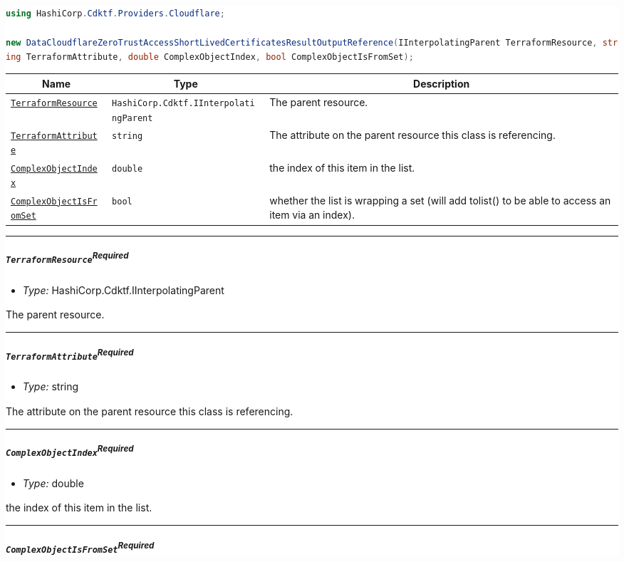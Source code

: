 ```csharp
using HashiCorp.Cdktf.Providers.Cloudflare;

new DataCloudflareZeroTrustAccessShortLivedCertificatesResultOutputReference(IInterpolatingParent TerraformResource, string TerraformAttribute, double ComplexObjectIndex, bool ComplexObjectIsFromSet);
```

| **Name** | **Type** | **Description** |
| --- | --- | --- |
| <code><a href="#@cdktf/provider-cloudflare.dataCloudflareZeroTrustAccessShortLivedCertificates.DataCloudflareZeroTrustAccessShortLivedCertificatesResultOutputReference.Initializer.parameter.terraformResource">TerraformResource</a></code> | <code>HashiCorp.Cdktf.IInterpolatingParent</code> | The parent resource. |
| <code><a href="#@cdktf/provider-cloudflare.dataCloudflareZeroTrustAccessShortLivedCertificates.DataCloudflareZeroTrustAccessShortLivedCertificatesResultOutputReference.Initializer.parameter.terraformAttribute">TerraformAttribute</a></code> | <code>string</code> | The attribute on the parent resource this class is referencing. |
| <code><a href="#@cdktf/provider-cloudflare.dataCloudflareZeroTrustAccessShortLivedCertificates.DataCloudflareZeroTrustAccessShortLivedCertificatesResultOutputReference.Initializer.parameter.complexObjectIndex">ComplexObjectIndex</a></code> | <code>double</code> | the index of this item in the list. |
| <code><a href="#@cdktf/provider-cloudflare.dataCloudflareZeroTrustAccessShortLivedCertificates.DataCloudflareZeroTrustAccessShortLivedCertificatesResultOutputReference.Initializer.parameter.complexObjectIsFromSet">ComplexObjectIsFromSet</a></code> | <code>bool</code> | whether the list is wrapping a set (will add tolist() to be able to access an item via an index). |

---

##### `TerraformResource`<sup>Required</sup> <a name="TerraformResource" id="@cdktf/provider-cloudflare.dataCloudflareZeroTrustAccessShortLivedCertificates.DataCloudflareZeroTrustAccessShortLivedCertificatesResultOutputReference.Initializer.parameter.terraformResource"></a>

- *Type:* HashiCorp.Cdktf.IInterpolatingParent

The parent resource.

---

##### `TerraformAttribute`<sup>Required</sup> <a name="TerraformAttribute" id="@cdktf/provider-cloudflare.dataCloudflareZeroTrustAccessShortLivedCertificates.DataCloudflareZeroTrustAccessShortLivedCertificatesResultOutputReference.Initializer.parameter.terraformAttribute"></a>

- *Type:* string

The attribute on the parent resource this class is referencing.

---

##### `ComplexObjectIndex`<sup>Required</sup> <a name="ComplexObjectIndex" id="@cdktf/provider-cloudflare.dataCloudflareZeroTrustAccessShortLivedCertificates.DataCloudflareZeroTrustAccessShortLivedCertificatesResultOutputReference.Initializer.parameter.complexObjectIndex"></a>

- *Type:* double

the index of this item in the list.

---

##### `ComplexObjectIsFromSet`<sup>Required</sup> <a name="ComplexObjectIsFromSet" id="@cdktf/provider-cloudflare.dataCloudflareZeroTrustAccessShortLivedCertificates.DataCloudflareZeroTrustAccessShortLivedCertificatesResultOutputReference.Initializer.parameter.complexObjectIsFromSet"></a>
